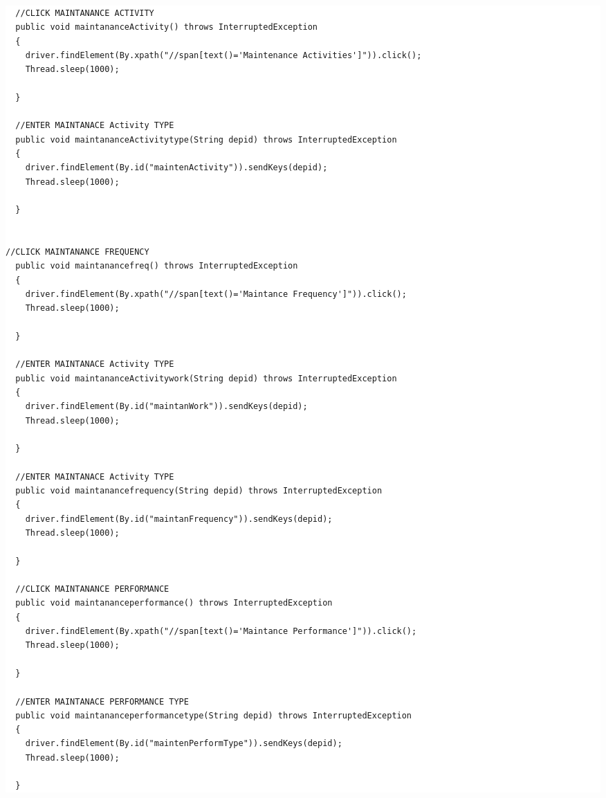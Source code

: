       
      //CLICK MAINTANANCE ACTIVITY 
      public void maintananceActivity() throws InterruptedException
      {
      	driver.findElement(By.xpath("//span[text()='Maintenance Activities']")).click();
      	Thread.sleep(1000);
    
      }
      
      //ENTER MAINTANACE Activity TYPE
      public void maintananceActivitytype(String depid) throws InterruptedException
      {
      	driver.findElement(By.id("maintenActivity")).sendKeys(depid);
      	Thread.sleep(1000);
      	
      }
      
      
    //CLICK MAINTANANCE FREQUENCY 
      public void maintanancefreq() throws InterruptedException
      {
      	driver.findElement(By.xpath("//span[text()='Maintance Frequency']")).click();
      	Thread.sleep(1000);
    
      }
      
      //ENTER MAINTANACE Activity TYPE
      public void maintananceActivitywork(String depid) throws InterruptedException
      {
      	driver.findElement(By.id("maintanWork")).sendKeys(depid);
      	Thread.sleep(1000);
      	
      }
      
      //ENTER MAINTANACE Activity TYPE
      public void maintanancefrequency(String depid) throws InterruptedException
      {
      	driver.findElement(By.id("maintanFrequency")).sendKeys(depid);
      	Thread.sleep(1000);
      	
      }
      
      //CLICK MAINTANANCE PERFORMANCE 
      public void maintananceperformance() throws InterruptedException
      {
      	driver.findElement(By.xpath("//span[text()='Maintance Performance']")).click();
      	Thread.sleep(1000);
    
      } 
      
      //ENTER MAINTANACE PERFORMANCE TYPE
      public void maintananceperformancetype(String depid) throws InterruptedException
      {
      	driver.findElement(By.id("maintenPerformType")).sendKeys(depid);
      	Thread.sleep(1000);
      	
      }
      